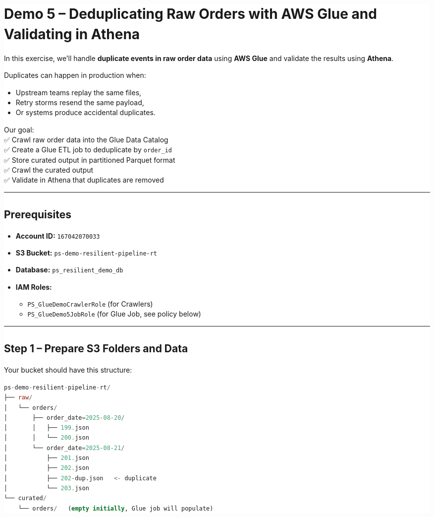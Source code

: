 # Demo 5 – Deduplicating Raw Orders with AWS Glue and Validating in Athena

In this exercise, we’ll handle **duplicate events in raw order data** using **AWS Glue** and validate the results using **Athena**.

Duplicates can happen in production when:

- Upstream teams replay the same files,
- Retry storms resend the same payload,
- Or systems produce accidental duplicates.

Our goal:  
✅ Crawl raw order data into the Glue Data Catalog  
✅ Create a Glue ETL job to deduplicate by `order_id`  
✅ Store curated output in partitioned Parquet format  
✅ Crawl the curated output  
✅ Validate in Athena that duplicates are removed

---

## Prerequisites

- **Account ID:** `167042070033`
- **S3 Bucket:** `ps-demo-resilient-pipeline-rt`
- **Database:** `ps_resilient_demo_db`
- **IAM Roles:**

  - `PS_GlueDemoCrawlerRole` (for Crawlers)
  - `PS_GlueDemo5JobRole` (for Glue Job, see policy below)

---

## Step 1 – Prepare S3 Folders and Data

Your bucket should have this structure:

```sql
ps-demo-resilient-pipeline-rt/
├── raw/
│   └── orders/
│       ├── order_date=2025-08-20/
│       │   ├── 199.json
│       │   └── 200.json
│       └── order_date=2025-08-21/
│           ├── 201.json
│           ├── 202.json
│           ├── 202-dup.json   <- duplicate
│           └── 203.json
└── curated/
    └── orders/   (empty initially, Glue job will populate)
```
